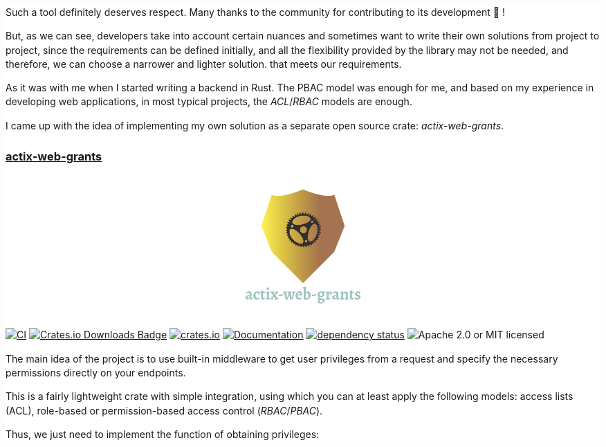 Such a tool definitely deserves respect. Many thanks to the community for contributing to its development 👏 !

But, as we can see, developers take into account certain nuances and sometimes want to write their own solutions from project to project, since the requirements can be defined initially, and all the flexibility provided by the library may not be needed, and therefore, we can choose a narrower and lighter solution. that meets our requirements.

As it was with me when I started writing a backend in Rust. The PBAC model was enough for me, and based on my experience in developing web applications, in most typical projects, the _ACL_/_RBAC_ models are enough.

I came up with the idea of implementing my own solution as a separate open source crate: _actix-web-grants_.

### [actix-web-grants](https://github.com/DDtKey/actix-web-grants)

<p align="center">
    <a href="https://github.com/DDtKey/actix-web-grants">
        <img content="true" alt="actix-web-grants" src="/images/posts/authz-in-rust/awg.png"/>
    </a>
</p>

[![CI](https://github.com/DDtKey/actix-web-grants/workflows/CI/badge.svg)](https://github.com/DDtKey/actix-web-grants/actions)
[![Crates.io Downloads Badge](https://img.shields.io/crates/d/actix-web-grants)](https://crates.io/crates/actix-web-grants)
[![crates.io](https://img.shields.io/crates/v/actix-web-grants)](https://crates.io/crates/actix-web-grants)
[![Documentation](https://docs.rs/actix-web-grants/badge.svg)](https://docs.rs/actix-web-grants)
[![dependency status](https://deps.rs/repo/github/DDtKey/actix-web-grants/status.svg)](https://deps.rs/repo/github/DDtKey/actix-web-grants)
![Apache 2.0 or MIT licensed](https://img.shields.io/crates/l/actix-web-grants)


The main idea of the project is to use built-in middleware to get user privileges from a request and specify the necessary permissions directly on your endpoints.

This is a fairly lightweight crate with simple integration, using which you can at least apply the following models: access lists (ACL), role-based or permission-based access control (_RBAC_/_PBAC_).

Thus, we just need to implement the function of obtaining privileges:

